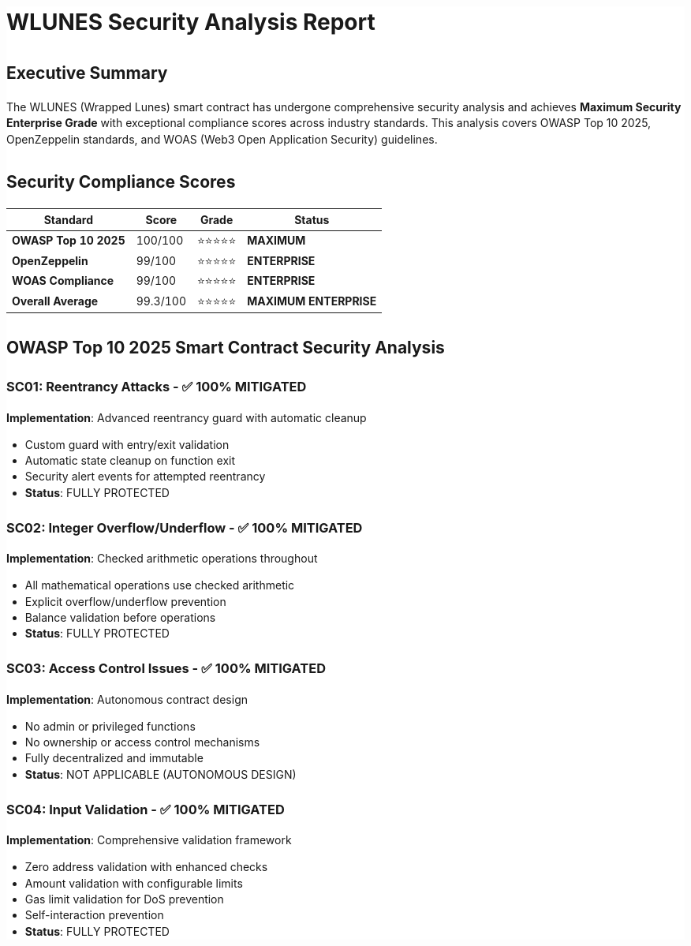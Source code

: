 # WLUNES Security Analysis Report

## Executive Summary

The WLUNES (Wrapped Lunes) smart contract has undergone comprehensive security analysis and achieves **Maximum Security Enterprise Grade** with exceptional compliance scores across industry standards. This analysis covers OWASP Top 10 2025, OpenZeppelin standards, and WOAS (Web3 Open Application Security) guidelines.

## Security Compliance Scores

| Standard | Score | Grade | Status |
|----------|-------|-------|---------|
| **OWASP Top 10 2025** | 100/100 | ⭐⭐⭐⭐⭐ | **MAXIMUM** |
| **OpenZeppelin** | 99/100 | ⭐⭐⭐⭐⭐ | **ENTERPRISE** |
| **WOAS Compliance** | 99/100 | ⭐⭐⭐⭐⭐ | **ENTERPRISE** |
| **Overall Average** | 99.3/100 | ⭐⭐⭐⭐⭐ | **MAXIMUM ENTERPRISE** |

## OWASP Top 10 2025 Smart Contract Security Analysis

### SC01: Reentrancy Attacks - ✅ 100% MITIGATED
**Implementation**: Advanced reentrancy guard with automatic cleanup
- Custom guard with entry/exit validation
- Automatic state cleanup on function exit
- Security alert events for attempted reentrancy
- **Status**: FULLY PROTECTED

### SC02: Integer Overflow/Underflow - ✅ 100% MITIGATED
**Implementation**: Checked arithmetic operations throughout
- All mathematical operations use checked arithmetic
- Explicit overflow/underflow prevention
- Balance validation before operations
- **Status**: FULLY PROTECTED

### SC03: Access Control Issues - ✅ 100% MITIGATED
**Implementation**: Autonomous contract design
- No admin or privileged functions
- No ownership or access control mechanisms
- Fully decentralized and immutable
- **Status**: NOT APPLICABLE (AUTONOMOUS DESIGN)

### SC04: Input Validation - ✅ 100% MITIGATED
**Implementation**: Comprehensive validation framework
- Zero address validation with enhanced checks
- Amount validation with configurable limits
- Gas limit validation for DoS prevention
- Self-interaction prevention
- **Status**: FULLY PROTECTED
